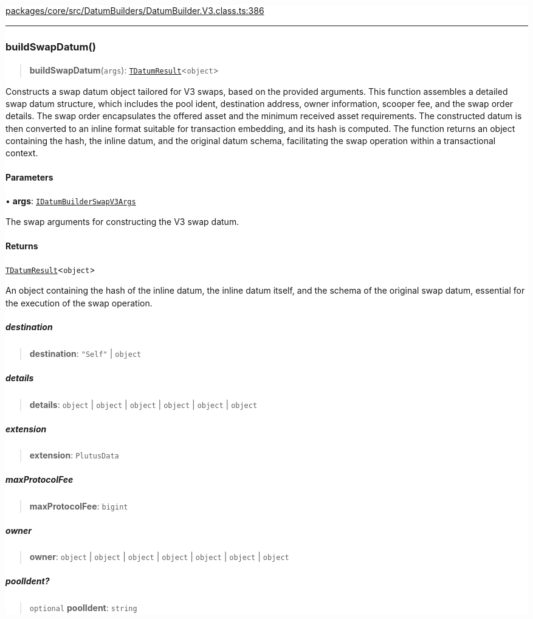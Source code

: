 [packages/core/src/DatumBuilders/DatumBuilder.V3.class.ts:386](https://github.com/SundaeSwap-finance/sundae-sdk/blob/main/packages/core/src/DatumBuilders/DatumBuilder.V3.class.ts#L386)

***

### buildSwapDatum()

> **buildSwapDatum**(`args`): [`TDatumResult`](../type-aliases/TDatumResult.md)\<`object`\>

Constructs a swap datum object tailored for V3 swaps, based on the provided arguments. This function
assembles a detailed swap datum structure, which includes the pool ident, destination address, owner information,
scooper fee, and the swap order details. The swap order encapsulates the offered asset and the minimum received
asset requirements. The constructed datum is then converted to an inline format suitable for transaction embedding,
and its hash is computed. The function returns an object containing the hash, the inline datum, and the original
datum schema, facilitating the swap operation within a transactional context.

#### Parameters

• **args**: [`IDatumBuilderSwapV3Args`](../interfaces/IDatumBuilderSwapV3Args.md)

The swap arguments for constructing the V3 swap datum.

#### Returns

[`TDatumResult`](../type-aliases/TDatumResult.md)\<`object`\>

An object containing the hash of the inline datum, the inline datum itself,
                                             and the schema of the original swap datum, essential for the execution of the swap operation.

##### destination

> **destination**: `"Self"` \| `object`

##### details

> **details**: `object` \| `object` \| `object` \| `object` \| `object` \| `object`

##### extension

> **extension**: `PlutusData`

##### maxProtocolFee

> **maxProtocolFee**: `bigint`

##### owner

> **owner**: `object` \| `object` \| `object` \| `object` \| `object` \| `object` \| `object`

##### poolIdent?

> `optional` **poolIdent**: `string`
